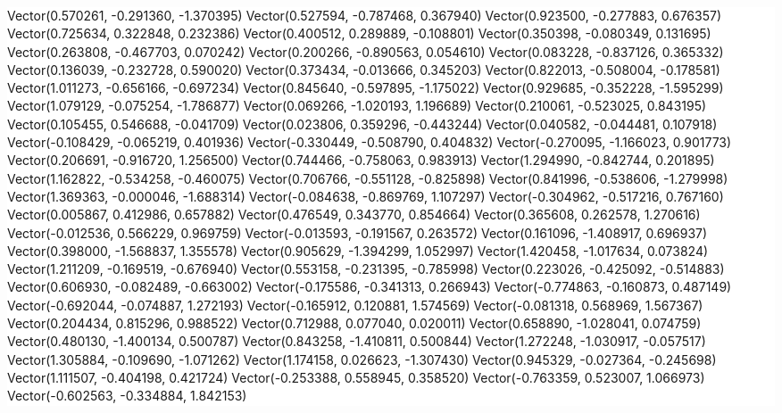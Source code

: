 Vector(0.570261, -0.291360, -1.370395)
Vector(0.527594, -0.787468, 0.367940)
Vector(0.923500, -0.277883, 0.676357)
Vector(0.725634, 0.322848, 0.232386)
Vector(0.400512, 0.289889, -0.108801)
Vector(0.350398, -0.080349, 0.131695)
Vector(0.263808, -0.467703, 0.070242)
Vector(0.200266, -0.890563, 0.054610)
Vector(0.083228, -0.837126, 0.365332)
Vector(0.136039, -0.232728, 0.590020)
Vector(0.373434, -0.013666, 0.345203)
Vector(0.822013, -0.508004, -0.178581)
Vector(1.011273, -0.656166, -0.697234)
Vector(0.845640, -0.597895, -1.175022)
Vector(0.929685, -0.352228, -1.595299)
Vector(1.079129, -0.075254, -1.786877)
Vector(0.069266, -1.020193, 1.196689)
Vector(0.210061, -0.523025, 0.843195)
Vector(0.105455, 0.546688, -0.041709)
Vector(0.023806, 0.359296, -0.443244)
Vector(0.040582, -0.044481, 0.107918)
Vector(-0.108429, -0.065219, 0.401936)
Vector(-0.330449, -0.508790, 0.404832)
Vector(-0.270095, -1.166023, 0.901773)
Vector(0.206691, -0.916720, 1.256500)
Vector(0.744466, -0.758063, 0.983913)
Vector(1.294990, -0.842744, 0.201895)
Vector(1.162822, -0.534258, -0.460075)
Vector(0.706766, -0.551128, -0.825898)
Vector(0.841996, -0.538606, -1.279998)
Vector(1.369363, -0.000046, -1.688314)
Vector(-0.084638, -0.869769, 1.107297)
Vector(-0.304962, -0.517216, 0.767160)
Vector(0.005867, 0.412986, 0.657882)
Vector(0.476549, 0.343770, 0.854664)
Vector(0.365608, 0.262578, 1.270616)
Vector(-0.012536, 0.566229, 0.969759)
Vector(-0.013593, -0.191567, 0.263572)
Vector(0.161096, -1.408917, 0.696937)
Vector(0.398000, -1.568837, 1.355578)
Vector(0.905629, -1.394299, 1.052997)
Vector(1.420458, -1.017634, 0.073824)
Vector(1.211209, -0.169519, -0.676940)
Vector(0.553158, -0.231395, -0.785998)
Vector(0.223026, -0.425092, -0.514883)
Vector(0.606930, -0.082489, -0.663002)
Vector(-0.175586, -0.341313, 0.266943)
Vector(-0.774863, -0.160873, 0.487149)
Vector(-0.692044, -0.074887, 1.272193)
Vector(-0.165912, 0.120881, 1.574569)
Vector(-0.081318, 0.568969, 1.567367)
Vector(0.204434, 0.815296, 0.988522)
Vector(0.712988, 0.077040, 0.020011)
Vector(0.658890, -1.028041, 0.074759)
Vector(0.480130, -1.400134, 0.500787)
Vector(0.843258, -1.410811, 0.500844)
Vector(1.272248, -1.030917, -0.057517)
Vector(1.305884, -0.109690, -1.071262)
Vector(1.174158, 0.026623, -1.307430)
Vector(0.945329, -0.027364, -0.245698)
Vector(1.111507, -0.404198, 0.421724)
Vector(-0.253388, 0.558945, 0.358520)
Vector(-0.763359, 0.523007, 1.066973)
Vector(-0.602563, -0.334884, 1.842153)